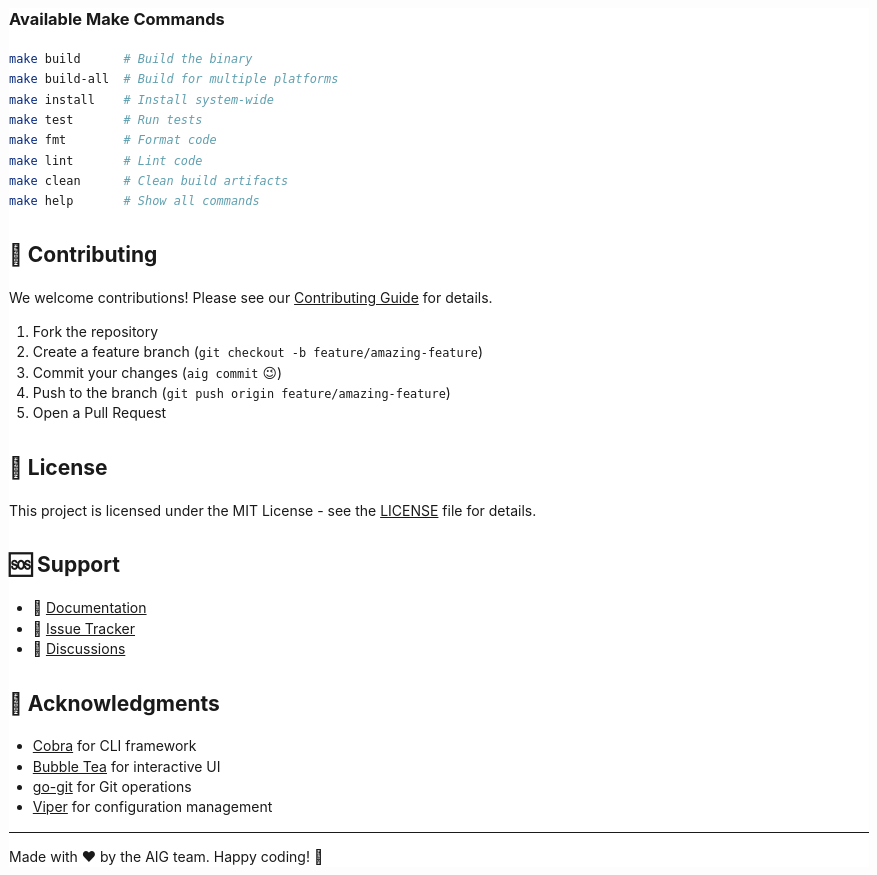 ### Available Make Commands

```bash
make build      # Build the binary
make build-all  # Build for multiple platforms
make install    # Install system-wide
make test       # Run tests
make fmt        # Format code
make lint       # Lint code
make clean      # Clean build artifacts
make help       # Show all commands
```

## 🤝 Contributing

We welcome contributions! Please see our [Contributing Guide](CONTRIBUTING.md) for details.

1. Fork the repository
2. Create a feature branch (`git checkout -b feature/amazing-feature`)
3. Commit your changes (`aig commit` 😉)
4. Push to the branch (`git push origin feature/amazing-feature`)
5. Open a Pull Request

## 📄 License

This project is licensed under the MIT License - see the [LICENSE](LICENSE) file for details.

## 🆘 Support

- 📖 [Documentation](https://github.com/tarantino19/aig/wiki)
- 🐛 [Issue Tracker](https://github.com/tarantino19/aig/issues)
- 💬 [Discussions](https://github.com/tarantino19/aig/discussions)

## 🙏 Acknowledgments

- [Cobra](https://github.com/spf13/cobra) for CLI framework
- [Bubble Tea](https://github.com/charmbracelet/bubbletea) for interactive UI
- [go-git](https://github.com/go-git/go-git) for Git operations
- [Viper](https://github.com/spf13/viper) for configuration management

---

Made with ❤️ by the AIG team. Happy coding! 🚀
